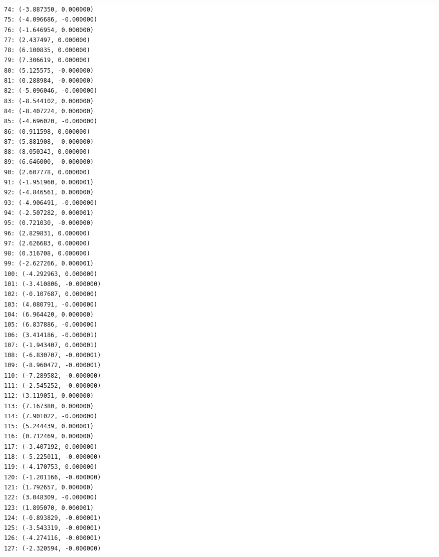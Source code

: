 ```
74: (-3.887350, 0.000000)
75: (-4.096686, -0.000000)
76: (-1.646954, 0.000000)
77: (2.437497, 0.000000)
78: (6.100835, 0.000000)
79: (7.306619, 0.000000)
80: (5.125575, -0.000000)
81: (0.288984, -0.000000)
82: (-5.096046, -0.000000)
83: (-8.544102, 0.000000)
84: (-8.407224, 0.000000)
85: (-4.696020, -0.000000)
86: (0.911598, 0.000000)
87: (5.881908, -0.000000)
88: (8.050343, 0.000000)
89: (6.646000, -0.000000)
90: (2.607778, 0.000000)
91: (-1.951960, 0.000001)
92: (-4.846561, 0.000000)
93: (-4.906491, -0.000000)
94: (-2.507282, 0.000001)
95: (0.721030, -0.000000)
96: (2.829831, 0.000000)
97: (2.626683, 0.000000)
98: (0.316708, 0.000000)
99: (-2.627266, 0.000001)
100: (-4.292963, 0.000000)
101: (-3.410806, -0.000000)
102: (-0.107687, 0.000000)
103: (4.080791, -0.000000)
104: (6.964420, 0.000000)
105: (6.837886, -0.000000)
106: (3.414186, -0.000001)
107: (-1.943407, 0.000001)
108: (-6.830707, -0.000001)
109: (-8.960472, -0.000001)
110: (-7.289582, -0.000000)
111: (-2.545252, -0.000000)
112: (3.119051, 0.000000)
113: (7.167380, 0.000000)
114: (7.901022, -0.000000)
115: (5.244439, 0.000001)
116: (0.712469, 0.000000)
117: (-3.407192, 0.000000)
118: (-5.225011, -0.000000)
119: (-4.170753, 0.000000)
120: (-1.201166, -0.000000)
121: (1.792657, 0.000000)
122: (3.048309, -0.000000)
123: (1.895070, 0.000001)
124: (-0.893829, -0.000001)
125: (-3.543319, -0.000001)
126: (-4.274116, -0.000001)
127: (-2.320594, -0.000000)
```
